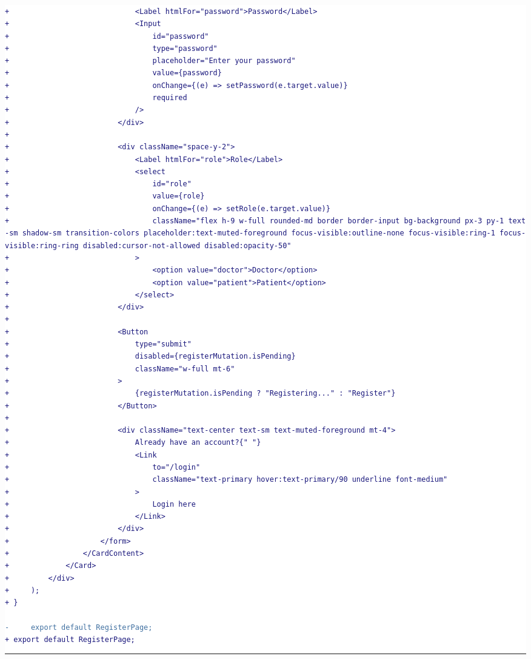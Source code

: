 ```diff
+                             <Label htmlFor="password">Password</Label>
+                             <Input
+                                 id="password"
+                                 type="password"
+                                 placeholder="Enter your password"
+                                 value={password}
+                                 onChange={(e) => setPassword(e.target.value)}
+                                 required
+                             />
+                         </div>
+ 
+                         <div className="space-y-2">
+                             <Label htmlFor="role">Role</Label>
+                             <select
+                                 id="role"
+                                 value={role}
+                                 onChange={(e) => setRole(e.target.value)}
+                                 className="flex h-9 w-full rounded-md border border-input bg-background px-3 py-1 text-sm shadow-sm transition-colors placeholder:text-muted-foreground focus-visible:outline-none focus-visible:ring-1 focus-visible:ring-ring disabled:cursor-not-allowed disabled:opacity-50"
+                             >
+                                 <option value="doctor">Doctor</option>
+                                 <option value="patient">Patient</option>
+                             </select>
+                         </div>
+                         
+                         <Button
+                             type="submit"
+                             disabled={registerMutation.isPending}
+                             className="w-full mt-6"
+                         >
+                             {registerMutation.isPending ? "Registering..." : "Register"}
+                         </Button>
+                         
+                         <div className="text-center text-sm text-muted-foreground mt-4">
+                             Already have an account?{" "}
+                             <Link
+                                 to="/login"
+                                 className="text-primary hover:text-primary/90 underline font-medium"
+                             >
+                                 Login here
+                             </Link>
+                         </div>
+                     </form>
+                 </CardContent>
+             </Card>
+         </div>
+     );
+ }
  
-     export default RegisterPage;
+ export default RegisterPage;
```

---